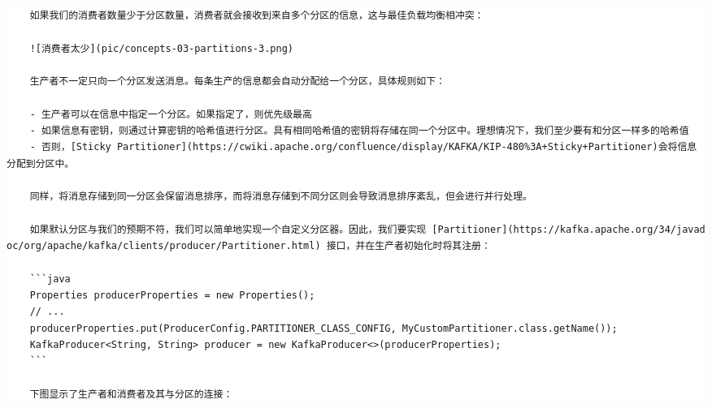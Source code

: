        如果我们的消费者数量少于分区数量，消费者就会接收到来自多个分区的信息，这与最佳负载均衡相冲突：

        ![消费者太少](pic/concepts-03-partitions-3.png)

        生产者不一定只向一个分区发送消息。每条生产的信息都会自动分配给一个分区，具体规则如下：

        - 生产者可以在信息中指定一个分区。如果指定了，则优先级最高
        - 如果信息有密钥，则通过计算密钥的哈希值进行分区。具有相同哈希值的密钥将存储在同一个分区中。理想情况下，我们至少要有和分区一样多的哈希值
        - 否则，[Sticky Partitioner](https://cwiki.apache.org/confluence/display/KAFKA/KIP-480%3A+Sticky+Partitioner)会将信息分配到分区中。

        同样，将消息存储到同一分区会保留消息排序，而将消息存储到不同分区则会导致消息排序紊乱，但会进行并行处理。

        如果默认分区与我们的预期不符，我们可以简单地实现一个自定义分区器。因此，我们要实现 [Partitioner](https://kafka.apache.org/34/javadoc/org/apache/kafka/clients/producer/Partitioner.html) 接口，并在生产者初始化时将其注册：

        ```java
        Properties producerProperties = new Properties();
        // ...  
        producerProperties.put(ProducerConfig.PARTITIONER_CLASS_CONFIG, MyCustomPartitioner.class.getName());
        KafkaProducer<String, String> producer = new KafkaProducer<>(producerProperties);
        ```

        下图显示了生产者和消费者及其与分区的连接：
